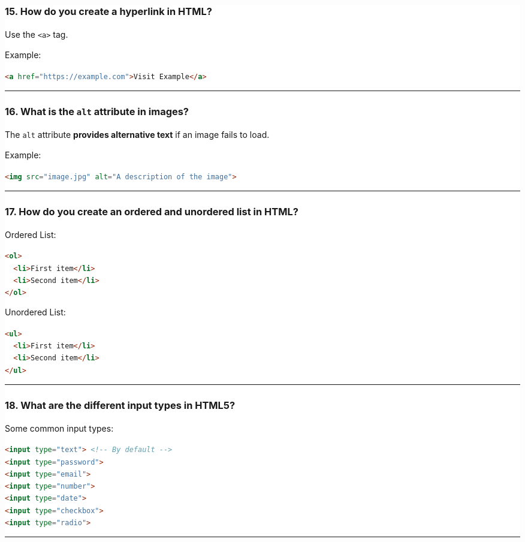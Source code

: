 
### **15. How do you create a hyperlink in HTML?**
Use the `<a>` tag.

Example:
```html
<a href="https://example.com">Visit Example</a>
```

---

### **16. What is the `alt` attribute in images?**
The `alt` attribute **provides alternative text** if an image fails to load.

Example:
```html
<img src="image.jpg" alt="A description of the image">
```

---

### **17. How do you create an ordered and unordered list in HTML?**
Ordered List:
```html
<ol>
  <li>First item</li>
  <li>Second item</li>
</ol>
```
Unordered List:
```html
<ul>
  <li>First item</li>
  <li>Second item</li>
</ul>
```

---

### **18. What are the different input types in HTML5?**
Some common input types:
```html
<input type="text"> <!-- By default -->
<input type="password">
<input type="email">
<input type="number">
<input type="date">
<input type="checkbox">
<input type="radio">
```

---
